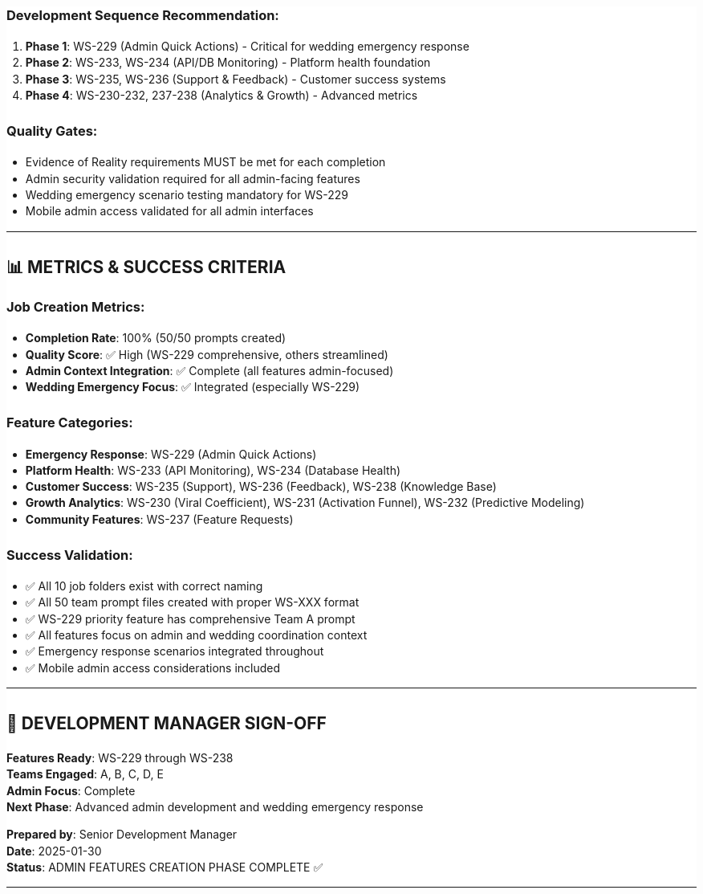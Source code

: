 ### Development Sequence Recommendation:
1. **Phase 1**: WS-229 (Admin Quick Actions) - Critical for wedding emergency response
2. **Phase 2**: WS-233, WS-234 (API/DB Monitoring) - Platform health foundation  
3. **Phase 3**: WS-235, WS-236 (Support & Feedback) - Customer success systems
4. **Phase 4**: WS-230-232, 237-238 (Analytics & Growth) - Advanced metrics

### Quality Gates:
- Evidence of Reality requirements MUST be met for each completion
- Admin security validation required for all admin-facing features
- Wedding emergency scenario testing mandatory for WS-229
- Mobile admin access validated for all admin interfaces

---

## 📊 METRICS & SUCCESS CRITERIA

### Job Creation Metrics:
- **Completion Rate**: 100% (50/50 prompts created)
- **Quality Score**: ✅ High (WS-229 comprehensive, others streamlined)
- **Admin Context Integration**: ✅ Complete (all features admin-focused)
- **Wedding Emergency Focus**: ✅ Integrated (especially WS-229)

### Feature Categories:
- **Emergency Response**: WS-229 (Admin Quick Actions)
- **Platform Health**: WS-233 (API Monitoring), WS-234 (Database Health)
- **Customer Success**: WS-235 (Support), WS-236 (Feedback), WS-238 (Knowledge Base)
- **Growth Analytics**: WS-230 (Viral Coefficient), WS-231 (Activation Funnel), WS-232 (Predictive Modeling)
- **Community Features**: WS-237 (Feature Requests)

### Success Validation:
- ✅ All 10 job folders exist with correct naming
- ✅ All 50 team prompt files created with proper WS-XXX format
- ✅ WS-229 priority feature has comprehensive Team A prompt
- ✅ All features focus on admin and wedding coordination context
- ✅ Emergency response scenarios integrated throughout
- ✅ Mobile admin access considerations included

---

## 🎉 DEVELOPMENT MANAGER SIGN-OFF

**Features Ready**: WS-229 through WS-238  
**Teams Engaged**: A, B, C, D, E  
**Admin Focus**: Complete  
**Next Phase**: Advanced admin development and wedding emergency response

**Prepared by**: Senior Development Manager  
**Date**: 2025-01-30  
**Status**: ADMIN FEATURES CREATION PHASE COMPLETE ✅

---